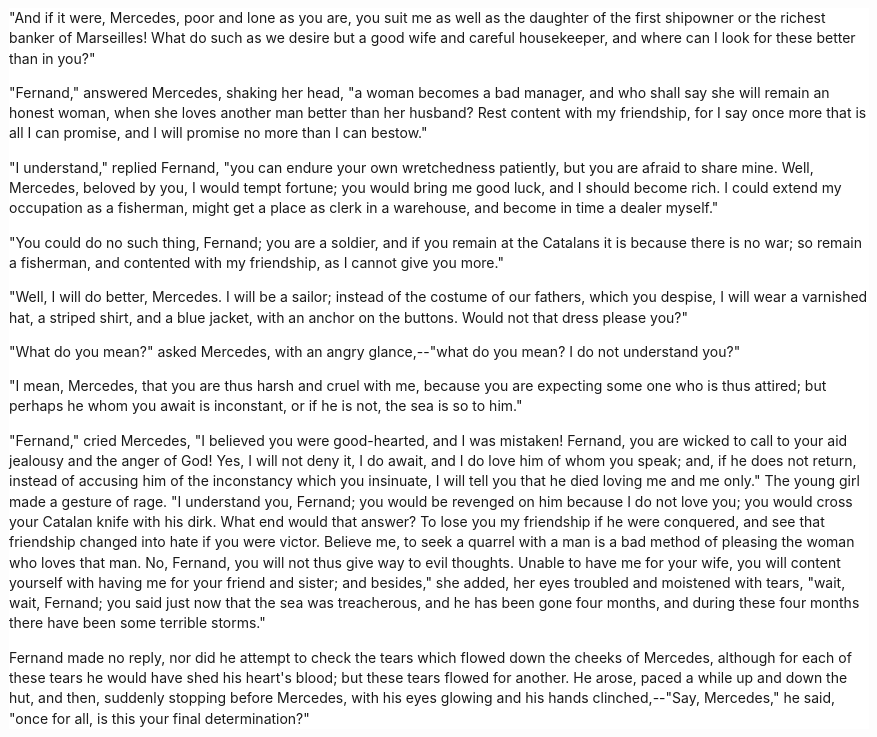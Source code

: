 "And if it were, Mercedes, poor and lone as you are, you suit me as
well as the daughter of the first shipowner or the richest banker
of Marseilles! What do such as we desire but a good wife and careful
housekeeper, and where can I look for these better than in you?"

"Fernand," answered Mercedes, shaking her head, "a woman becomes a bad
manager, and who shall say she will remain an honest woman, when
she loves another man better than her husband? Rest content with my
friendship, for I say once more that is all I can promise, and I will
promise no more than I can bestow."

"I understand," replied Fernand, "you can endure your own wretchedness
patiently, but you are afraid to share mine. Well, Mercedes, beloved by
you, I would tempt fortune; you would bring me good luck, and I should
become rich. I could extend my occupation as a fisherman, might get a
place as clerk in a warehouse, and become in time a dealer myself."

"You could do no such thing, Fernand; you are a soldier, and if you
remain at the Catalans it is because there is no war; so remain a
fisherman, and contented with my friendship, as I cannot give you more."

"Well, I will do better, Mercedes. I will be a sailor; instead of the
costume of our fathers, which you despise, I will wear a varnished hat,
a striped shirt, and a blue jacket, with an anchor on the buttons. Would
not that dress please you?"

"What do you mean?" asked Mercedes, with an angry glance,--"what do you
mean? I do not understand you?"

"I mean, Mercedes, that you are thus harsh and cruel with me, because
you are expecting some one who is thus attired; but perhaps he whom you
await is inconstant, or if he is not, the sea is so to him."

"Fernand," cried Mercedes, "I believed you were good-hearted, and I was
mistaken! Fernand, you are wicked to call to your aid jealousy and the
anger of God! Yes, I will not deny it, I do await, and I do love him of
whom you speak; and, if he does not return, instead of accusing him of
the inconstancy which you insinuate, I will tell you that he died loving
me and me only." The young girl made a gesture of rage. "I understand
you, Fernand; you would be revenged on him because I do not love you;
you would cross your Catalan knife with his dirk. What end would that
answer? To lose you my friendship if he were conquered, and see that
friendship changed into hate if you were victor. Believe me, to seek a
quarrel with a man is a bad method of pleasing the woman who loves that
man. No, Fernand, you will not thus give way to evil thoughts. Unable to
have me for your wife, you will content yourself with having me for
your friend and sister; and besides," she added, her eyes troubled and
moistened with tears, "wait, wait, Fernand; you said just now that the
sea was treacherous, and he has been gone four months, and during these
four months there have been some terrible storms."

Fernand made no reply, nor did he attempt to check the tears which
flowed down the cheeks of Mercedes, although for each of these tears he
would have shed his heart's blood; but these tears flowed for another.
He arose, paced a while up and down the hut, and then, suddenly stopping
before Mercedes, with his eyes glowing and his hands clinched,--"Say,
Mercedes," he said, "once for all, is this your final determination?"
